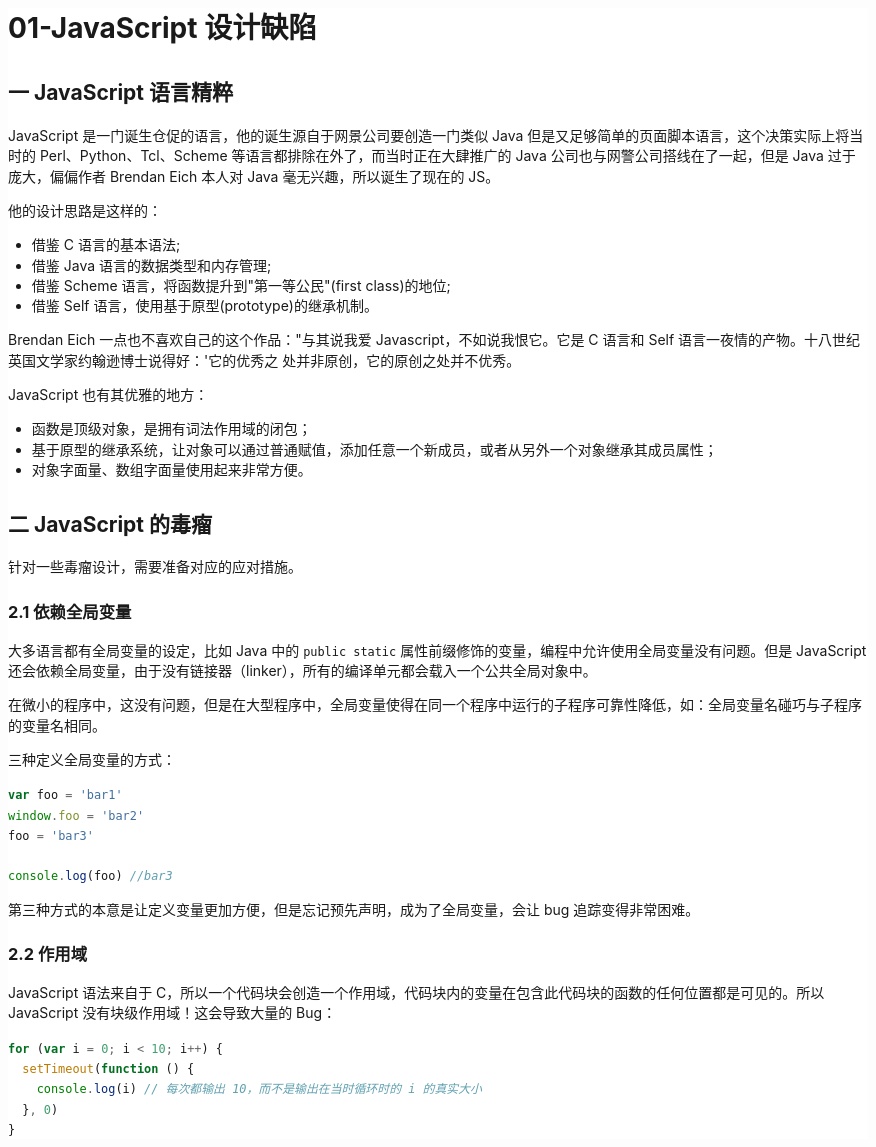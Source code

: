 # 01-JavaScript 设计缺陷

## 一 JavaScript 语言精粹

JavaScript 是一门诞生仓促的语言，他的诞生源自于网景公司要创造一门类似 Java 但是又足够简单的页面脚本语言，这个决策实际上将当时的 Perl、Python、Tcl、Scheme 等语言都排除在外了，而当时正在大肆推广的 Java 公司也与网警公司搭线在了一起，但是 Java 过于庞大，偏偏作者 Brendan Eich 本人对 Java 毫无兴趣，所以诞生了现在的 JS。

他的设计思路是这样的：

- 借鉴 C 语言的基本语法;
- 借鉴 Java 语言的数据类型和内存管理;
- 借鉴 Scheme 语言，将函数提升到"第一等公民"(first class)的地位;
- 借鉴 Self 语言，使用基于原型(prototype)的继承机制。

Brendan Eich 一点也不喜欢自己的这个作品："与其说我爱 Javascript，不如说我恨它。它是 C 语言和 Self 语言一夜情的产物。十八世纪英国文学家约翰逊博士说得好：'它的优秀之 处并非原创，它的原创之处并不优秀。

JavaScript 也有其优雅的地方：

- 函数是顶级对象，是拥有词法作用域的闭包；
- 基于原型的继承系统，让对象可以通过普通赋值，添加任意一个新成员，或者从另外一个对象继承其成员属性；
- 对象字面量、数组字面量使用起来非常方便。

## 二 JavaScript 的毒瘤

针对一些毒瘤设计，需要准备对应的应对措施。

### 2.1 依赖全局变量

大多语言都有全局变量的设定，比如 Java 中的 `public static` 属性前缀修饰的变量，编程中允许使用全局变量没有问题。但是 JavaScript 还会依赖全局变量，由于没有链接器（linker），所有的编译单元都会载入一个公共全局对象中。

在微小的程序中，这没有问题，但是在大型程序中，全局变量使得在同一个程序中运行的子程序可靠性降低，如：全局变量名碰巧与子程序的变量名相同。

三种定义全局变量的方式：

```js
var foo = 'bar1'
window.foo = 'bar2'
foo = 'bar3'

console.log(foo) //bar3
```

第三种方式的本意是让定义变量更加方便，但是忘记预先声明，成为了全局变量，会让 bug 追踪变得非常困难。

### 2.2 作用域

JavaScript 语法来自于 C，所以一个代码块会创造一个作用域，代码块内的变量在包含此代码块的函数的任何位置都是可见的。所以 JavaScript 没有块级作用域！这会导致大量的 Bug：

```js
for (var i = 0; i < 10; i++) {
  setTimeout(function () {
    console.log(i) // 每次都输出 10，而不是输出在当时循环时的 i 的真实大小
  }, 0)
}
```
